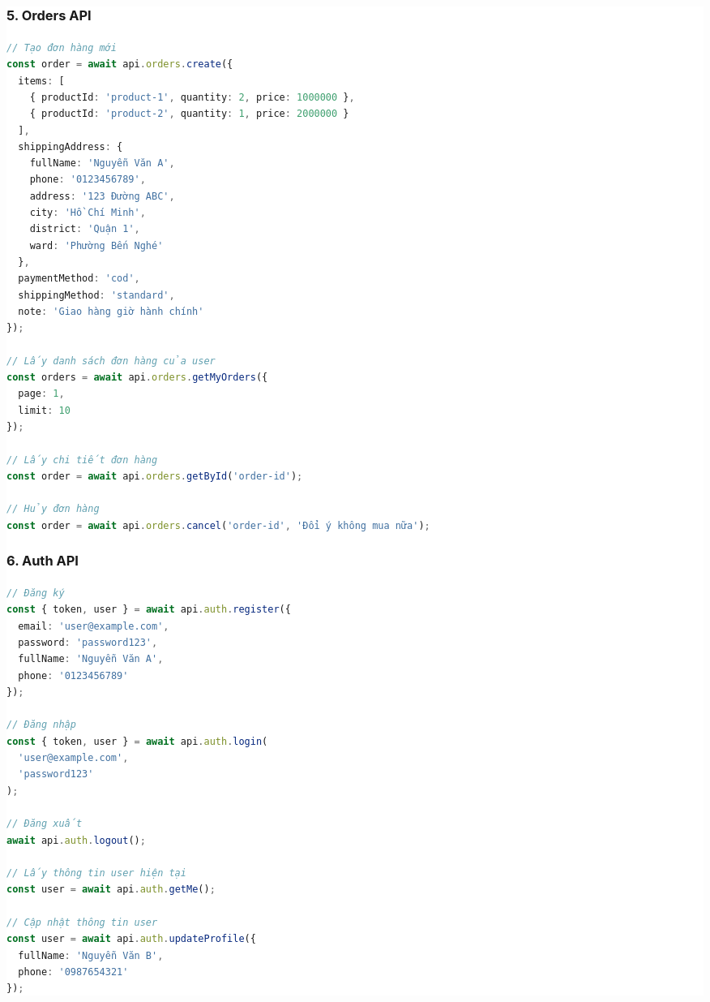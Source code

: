 ### 5. Orders API

```typescript
// Tạo đơn hàng mới
const order = await api.orders.create({
  items: [
    { productId: 'product-1', quantity: 2, price: 1000000 },
    { productId: 'product-2', quantity: 1, price: 2000000 }
  ],
  shippingAddress: {
    fullName: 'Nguyễn Văn A',
    phone: '0123456789',
    address: '123 Đường ABC',
    city: 'Hồ Chí Minh',
    district: 'Quận 1',
    ward: 'Phường Bến Nghé'
  },
  paymentMethod: 'cod',
  shippingMethod: 'standard',
  note: 'Giao hàng giờ hành chính'
});

// Lấy danh sách đơn hàng của user
const orders = await api.orders.getMyOrders({
  page: 1,
  limit: 10
});

// Lấy chi tiết đơn hàng
const order = await api.orders.getById('order-id');

// Hủy đơn hàng
const order = await api.orders.cancel('order-id', 'Đổi ý không mua nữa');
```

### 6. Auth API

```typescript
// Đăng ký
const { token, user } = await api.auth.register({
  email: 'user@example.com',
  password: 'password123',
  fullName: 'Nguyễn Văn A',
  phone: '0123456789'
});

// Đăng nhập
const { token, user } = await api.auth.login(
  'user@example.com',
  'password123'
);

// Đăng xuất
await api.auth.logout();

// Lấy thông tin user hiện tại
const user = await api.auth.getMe();

// Cập nhật thông tin user
const user = await api.auth.updateProfile({
  fullName: 'Nguyễn Văn B',
  phone: '0987654321'
});

```